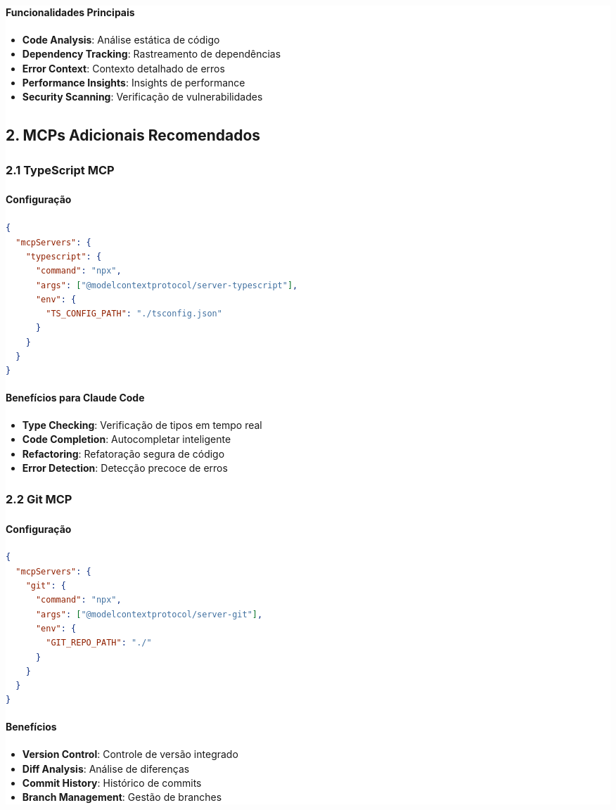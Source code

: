 #### Funcionalidades Principais
- **Code Analysis**: Análise estática de código
- **Dependency Tracking**: Rastreamento de dependências
- **Error Context**: Contexto detalhado de erros
- **Performance Insights**: Insights de performance
- **Security Scanning**: Verificação de vulnerabilidades

## 2. MCPs Adicionais Recomendados

### 2.1 TypeScript MCP

#### Configuração
```json
{
  "mcpServers": {
    "typescript": {
      "command": "npx",
      "args": ["@modelcontextprotocol/server-typescript"],
      "env": {
        "TS_CONFIG_PATH": "./tsconfig.json"
      }
    }
  }
}
```

#### Benefícios para Claude Code
- **Type Checking**: Verificação de tipos em tempo real
- **Code Completion**: Autocompletar inteligente
- **Refactoring**: Refatoração segura de código
- **Error Detection**: Detecção precoce de erros

### 2.2 Git MCP

#### Configuração
```json
{
  "mcpServers": {
    "git": {
      "command": "npx",
      "args": ["@modelcontextprotocol/server-git"],
      "env": {
        "GIT_REPO_PATH": "./"
      }
    }
  }
}
```

#### Benefícios
- **Version Control**: Controle de versão integrado
- **Diff Analysis**: Análise de diferenças
- **Commit History**: Histórico de commits
- **Branch Management**: Gestão de branches
